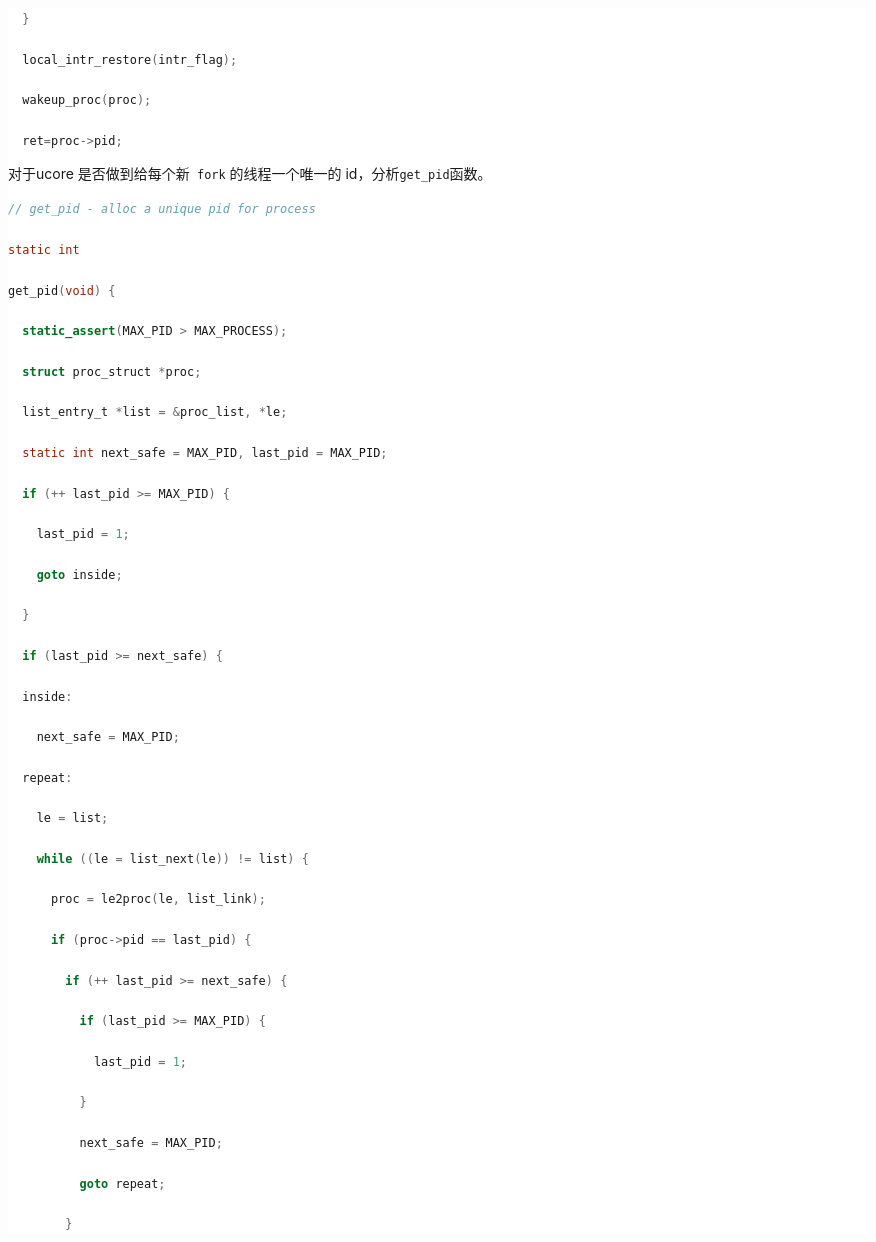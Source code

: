 ```c
  }

  local_intr_restore(intr_flag);

  wakeup_proc(proc);

  ret=proc->pid;
```

对于ucore 是否做到给每个新` fork` 的线程一个唯一的 id，分析`get_pid`函数。

```c
// get_pid - alloc a unique pid for process

static int

get_pid(void) {

  static_assert(MAX_PID > MAX_PROCESS);

  struct proc_struct *proc;

  list_entry_t *list = &proc_list, *le;

  static int next_safe = MAX_PID, last_pid = MAX_PID;

  if (++ last_pid >= MAX_PID) {

​    last_pid = 1;

​    goto inside;

  }

  if (last_pid >= next_safe) {

  inside:

​    next_safe = MAX_PID;

  repeat:

​    le = list;

​    while ((le = list_next(le)) != list) {

​      proc = le2proc(le, list_link);

​      if (proc->pid == last_pid) {

​        if (++ last_pid >= next_safe) {

​          if (last_pid >= MAX_PID) {

​            last_pid = 1;

​          }

​          next_safe = MAX_PID;

​          goto repeat;

​        }

```